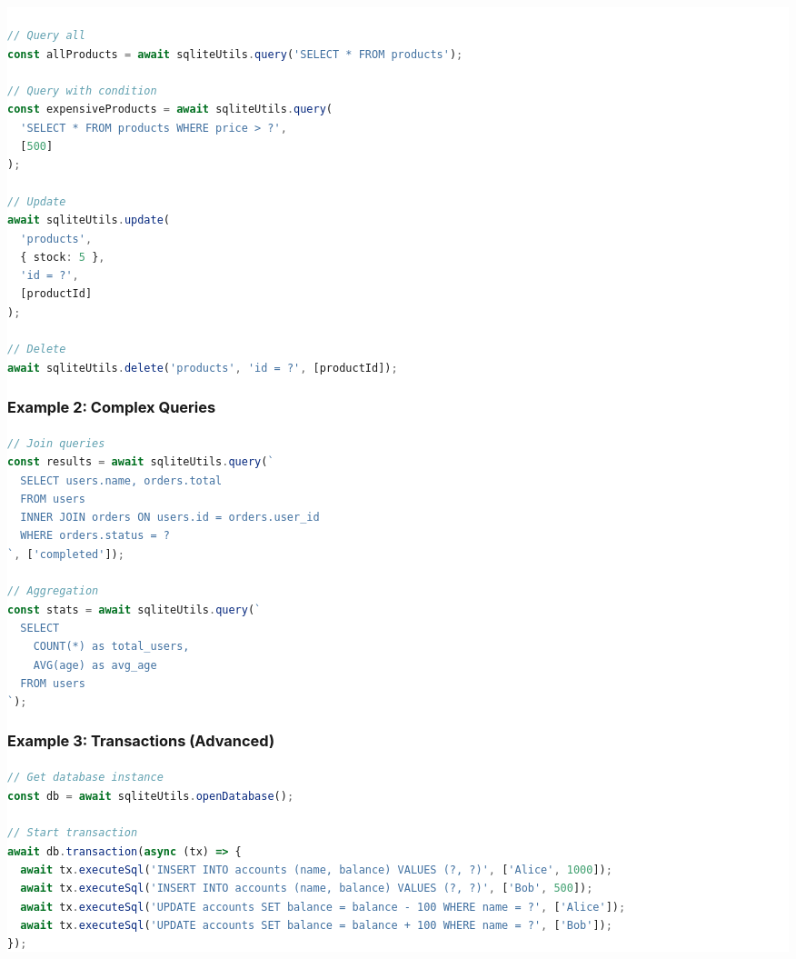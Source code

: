 ```typescript

// Query all
const allProducts = await sqliteUtils.query('SELECT * FROM products');

// Query with condition
const expensiveProducts = await sqliteUtils.query(
  'SELECT * FROM products WHERE price > ?',
  [500]
);

// Update
await sqliteUtils.update(
  'products',
  { stock: 5 },
  'id = ?',
  [productId]
);

// Delete
await sqliteUtils.delete('products', 'id = ?', [productId]);
```

### Example 2: Complex Queries
```typescript
// Join queries
const results = await sqliteUtils.query(`
  SELECT users.name, orders.total
  FROM users
  INNER JOIN orders ON users.id = orders.user_id
  WHERE orders.status = ?
`, ['completed']);

// Aggregation
const stats = await sqliteUtils.query(`
  SELECT
    COUNT(*) as total_users,
    AVG(age) as avg_age
  FROM users
`);
```

### Example 3: Transactions (Advanced)
```typescript
// Get database instance
const db = await sqliteUtils.openDatabase();

// Start transaction
await db.transaction(async (tx) => {
  await tx.executeSql('INSERT INTO accounts (name, balance) VALUES (?, ?)', ['Alice', 1000]);
  await tx.executeSql('INSERT INTO accounts (name, balance) VALUES (?, ?)', ['Bob', 500]);
  await tx.executeSql('UPDATE accounts SET balance = balance - 100 WHERE name = ?', ['Alice']);
  await tx.executeSql('UPDATE accounts SET balance = balance + 100 WHERE name = ?', ['Bob']);
});
```
